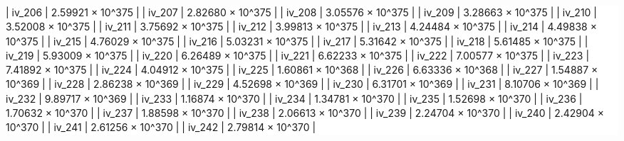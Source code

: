 | iv_206 | 2.59921 × 10^375 |
| iv_207 | 2.82680 × 10^375 |
| iv_208 | 3.05576 × 10^375 |
| iv_209 | 3.28663 × 10^375 |
| iv_210 | 3.52008 × 10^375 |
| iv_211 | 3.75692 × 10^375 |
| iv_212 | 3.99813 × 10^375 |
| iv_213 | 4.24484 × 10^375 |
| iv_214 | 4.49838 × 10^375 |
| iv_215 | 4.76029 × 10^375 |
| iv_216 | 5.03231 × 10^375 |
| iv_217 | 5.31642 × 10^375 |
| iv_218 | 5.61485 × 10^375 |
| iv_219 | 5.93009 × 10^375 |
| iv_220 | 6.26489 × 10^375 |
| iv_221 | 6.62233 × 10^375 |
| iv_222 | 7.00577 × 10^375 |
| iv_223 | 7.41892 × 10^375 |
| iv_224 | 4.04912 × 10^375 |
| iv_225 | 1.60861 × 10^368 |
| iv_226 | 6.63336 × 10^368 |
| iv_227 | 1.54887 × 10^369 |
| iv_228 | 2.86238 × 10^369 |
| iv_229 | 4.52698 × 10^369 |
| iv_230 | 6.31701 × 10^369 |
| iv_231 | 8.10706 × 10^369 |
| iv_232 | 9.89717 × 10^369 |
| iv_233 | 1.16874 × 10^370 |
| iv_234 | 1.34781 × 10^370 |
| iv_235 | 1.52698 × 10^370 |
| iv_236 | 1.70632 × 10^370 |
| iv_237 | 1.88598 × 10^370 |
| iv_238 | 2.06613 × 10^370 |
| iv_239 | 2.24704 × 10^370 |
| iv_240 | 2.42904 × 10^370 |
| iv_241 | 2.61256 × 10^370 |
| iv_242 | 2.79814 × 10^370 |